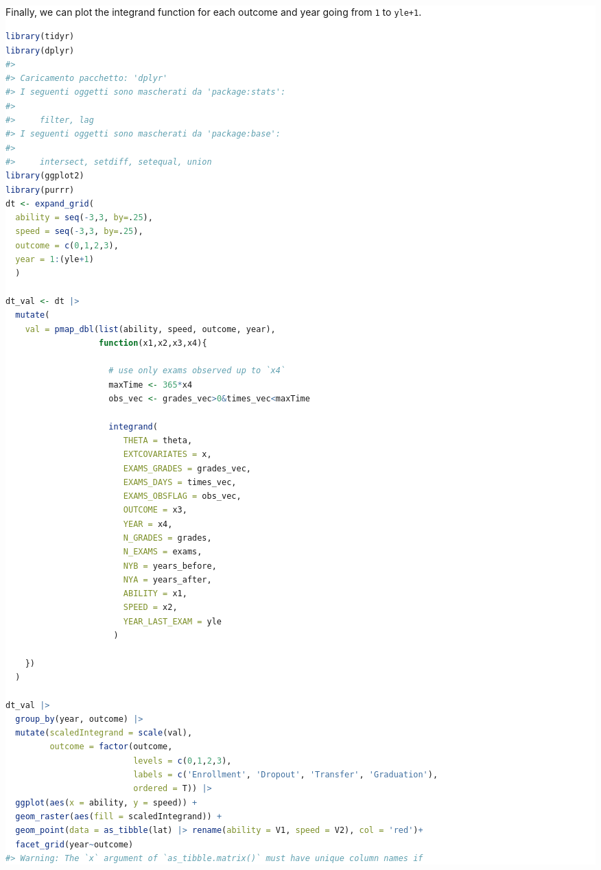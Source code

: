 Finally, we can plot the integrand function for each outcome and year
going from `1` to `yle+1`.

``` r
library(tidyr)
library(dplyr)
#> 
#> Caricamento pacchetto: 'dplyr'
#> I seguenti oggetti sono mascherati da 'package:stats':
#> 
#>     filter, lag
#> I seguenti oggetti sono mascherati da 'package:base':
#> 
#>     intersect, setdiff, setequal, union
library(ggplot2)
library(purrr)
dt <- expand_grid(
  ability = seq(-3,3, by=.25),
  speed = seq(-3,3, by=.25),
  outcome = c(0,1,2,3),
  year = 1:(yle+1)
  )

dt_val <- dt |>
  mutate(
    val = pmap_dbl(list(ability, speed, outcome, year),
                   function(x1,x2,x3,x4){
                     
                     # use only exams observed up to `x4`
                     maxTime <- 365*x4
                     obs_vec <- grades_vec>0&times_vec<maxTime
                     
                     integrand(
                        THETA = theta,
                        EXTCOVARIATES = x,
                        EXAMS_GRADES = grades_vec,
                        EXAMS_DAYS = times_vec,
                        EXAMS_OBSFLAG = obs_vec,
                        OUTCOME = x3,
                        YEAR = x4,
                        N_GRADES = grades,
                        N_EXAMS = exams,
                        NYB = years_before,
                        NYA = years_after,
                        ABILITY = x1,
                        SPEED = x2,
                        YEAR_LAST_EXAM = yle
                      )
      
    })
  )

dt_val |>
  group_by(year, outcome) |>
  mutate(scaledIntegrand = scale(val),
         outcome = factor(outcome,
                          levels = c(0,1,2,3),
                          labels = c('Enrollment', 'Dropout', 'Transfer', 'Graduation'), 
                          ordered = T)) |>
  ggplot(aes(x = ability, y = speed)) +
  geom_raster(aes(fill = scaledIntegrand)) +
  geom_point(data = as_tibble(lat) |> rename(ability = V1, speed = V2), col = 'red')+
  facet_grid(year~outcome)
#> Warning: The `x` argument of `as_tibble.matrix()` must have unique column names if
```
